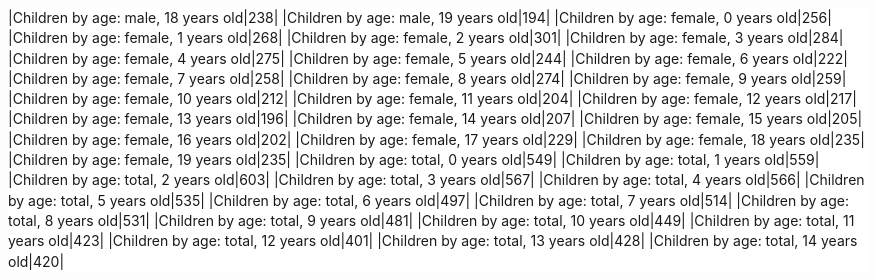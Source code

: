 |Children by age: male, 18 years old|238|
|Children by age: male, 19 years old|194|
|Children by age: female, 0 years old|256|
|Children by age: female, 1 years old|268|
|Children by age: female, 2 years old|301|
|Children by age: female, 3 years old|284|
|Children by age: female, 4 years old|275|
|Children by age: female, 5 years old|244|
|Children by age: female, 6 years old|222|
|Children by age: female, 7 years old|258|
|Children by age: female, 8 years old|274|
|Children by age: female, 9 years old|259|
|Children by age: female, 10 years old|212|
|Children by age: female, 11 years old|204|
|Children by age: female, 12 years old|217|
|Children by age: female, 13 years old|196|
|Children by age: female, 14 years old|207|
|Children by age: female, 15 years old|205|
|Children by age: female, 16 years old|202|
|Children by age: female, 17 years old|229|
|Children by age: female, 18 years old|235|
|Children by age: female, 19 years old|235|
|Children by age: total, 0 years old|549|
|Children by age: total, 1 years old|559|
|Children by age: total, 2 years old|603|
|Children by age: total, 3 years old|567|
|Children by age: total, 4 years old|566|
|Children by age: total, 5 years old|535|
|Children by age: total, 6 years old|497|
|Children by age: total, 7 years old|514|
|Children by age: total, 8 years old|531|
|Children by age: total, 9 years old|481|
|Children by age: total, 10 years old|449|
|Children by age: total, 11 years old|423|
|Children by age: total, 12 years old|401|
|Children by age: total, 13 years old|428|
|Children by age: total, 14 years old|420|